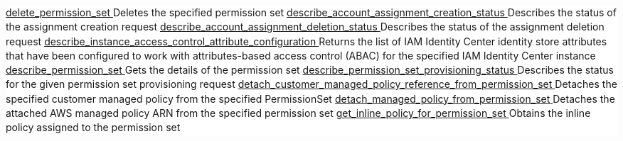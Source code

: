 <tr class="even">
<td style="text-align: left;"><a href="../ssoadmin_delete_permission_set/"> delete_permission_set </a></td>
<td style="text-align: left;">Deletes the specified permission set</td>
</tr>
<tr class="odd">
<td
style="text-align: left;"><a href="../ssoadmin_describe_account_assignment_creation_status/"> describe_account_assignment_creation_status </a></td>
<td style="text-align: left;">Describes the status of the assignment
creation request</td>
</tr>
<tr class="even">
<td
style="text-align: left;"><a href="../ssoadmin_describe_account_assignment_deletion_status/"> describe_account_assignment_deletion_status </a></td>
<td style="text-align: left;">Describes the status of the assignment
deletion request</td>
</tr>
<tr class="odd">
<td
style="text-align: left;"><a href="../ssoadmin_describe_instance_access_control_attribute_configuration/"> describe_instance_access_control_attribute_configuration </a></td>
<td style="text-align: left;">Returns the list of IAM Identity Center
identity store attributes that have been configured to work with
attributes-based access control (ABAC) for the specified IAM Identity
Center instance</td>
</tr>
<tr class="even">
<td style="text-align: left;"><a href="../ssoadmin_describe_permission_set/"> describe_permission_set </a></td>
<td style="text-align: left;">Gets the details of the permission
set</td>
</tr>
<tr class="odd">
<td
style="text-align: left;"><a href="../ssoadmin_describe_permission_set_provisioning_status/"> describe_permission_set_provisioning_status </a></td>
<td style="text-align: left;">Describes the status for the given
permission set provisioning request</td>
</tr>
<tr class="even">
<td
style="text-align: left;"><a href="../ssoadmin_detach_customer_managed_policy_reference_from_permission_set/"> detach_customer_managed_policy_reference_from_permission_set </a></td>
<td style="text-align: left;">Detaches the specified customer managed
policy from the specified PermissionSet</td>
</tr>
<tr class="odd">
<td
style="text-align: left;"><a href="../ssoadmin_detach_managed_policy_from_permission_set/"> detach_managed_policy_from_permission_set </a></td>
<td style="text-align: left;">Detaches the attached AWS managed policy
ARN from the specified permission set</td>
</tr>
<tr class="even">
<td style="text-align: left;"><a href="../ssoadmin_get_inline_policy_for_permission_set/"> get_inline_policy_for_permission_set </a></td>
<td style="text-align: left;">Obtains the inline policy assigned to the
permission set</td>
</tr>
<tr class="odd">
<td